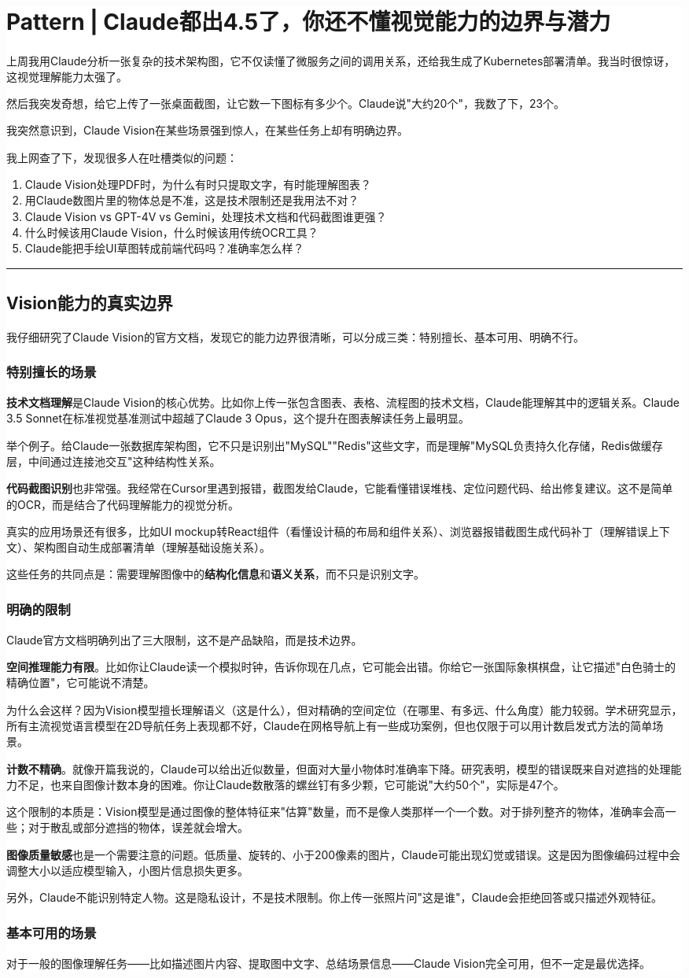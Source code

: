 # Pattern | Claude都出4.5了，你还不懂视觉能力的边界与潜力

上周我用Claude分析一张复杂的技术架构图，它不仅读懂了微服务之间的调用关系，还给我生成了Kubernetes部署清单。我当时很惊讶，这视觉理解能力太强了。

然后我突发奇想，给它上传了一张桌面截图，让它数一下图标有多少个。Claude说"大约20个"，我数了下，23个。

我突然意识到，Claude Vision在某些场景强到惊人，在某些任务上却有明确边界。

我上网查了下，发现很多人在吐槽类似的问题：

1. Claude Vision处理PDF时，为什么有时只提取文字，有时能理解图表？
2. 用Claude数图片里的物体总是不准，这是技术限制还是我用法不对？
3. Claude Vision vs GPT-4V vs Gemini，处理技术文档和代码截图谁更强？
4. 什么时候该用Claude Vision，什么时候该用传统OCR工具？
5. Claude能把手绘UI草图转成前端代码吗？准确率怎么样？

---

## Vision能力的真实边界

我仔细研究了Claude Vision的官方文档，发现它的能力边界很清晰，可以分成三类：特别擅长、基本可用、明确不行。

### 特别擅长的场景

**技术文档理解**是Claude Vision的核心优势。比如你上传一张包含图表、表格、流程图的技术文档，Claude能理解其中的逻辑关系。Claude 3.5 Sonnet在标准视觉基准测试中超越了Claude 3 Opus，这个提升在图表解读任务上最明显。

举个例子。给Claude一张数据库架构图，它不只是识别出"MySQL""Redis"这些文字，而是理解"MySQL负责持久化存储，Redis做缓存层，中间通过连接池交互"这种结构性关系。

**代码截图识别**也非常强。我经常在Cursor里遇到报错，截图发给Claude，它能看懂错误堆栈、定位问题代码、给出修复建议。这不是简单的OCR，而是结合了代码理解能力的视觉分析。

真实的应用场景还有很多，比如UI mockup转React组件（看懂设计稿的布局和组件关系）、浏览器报错截图生成代码补丁（理解错误上下文）、架构图自动生成部署清单（理解基础设施关系）。

这些任务的共同点是：需要理解图像中的**结构化信息**和**语义关系**，而不只是识别文字。

### 明确的限制

Claude官方文档明确列出了三大限制，这不是产品缺陷，而是技术边界。

**空间推理能力有限**。比如你让Claude读一个模拟时钟，告诉你现在几点，它可能会出错。你给它一张国际象棋棋盘，让它描述"白色骑士的精确位置"，它可能说不清楚。

为什么会这样？因为Vision模型擅长理解语义（这是什么），但对精确的空间定位（在哪里、有多远、什么角度）能力较弱。学术研究显示，所有主流视觉语言模型在2D导航任务上表现都不好，Claude在网格导航上有一些成功案例，但也仅限于可以用计数启发式方法的简单场景。

**计数不精确**。就像开篇我说的，Claude可以给出近似数量，但面对大量小物体时准确率下降。研究表明，模型的错误既来自对遮挡的处理能力不足，也来自图像计数本身的困难。你让Claude数散落的螺丝钉有多少颗，它可能说"大约50个"，实际是47个。

这个限制的本质是：Vision模型是通过图像的整体特征来"估算"数量，而不是像人类那样一个一个数。对于排列整齐的物体，准确率会高一些；对于散乱或部分遮挡的物体，误差就会增大。

**图像质量敏感**也是一个需要注意的问题。低质量、旋转的、小于200像素的图片，Claude可能出现幻觉或错误。这是因为图像编码过程中会调整大小以适应模型输入，小图片信息损失更多。

另外，Claude不能识别特定人物。这是隐私设计，不是技术限制。你上传一张照片问"这是谁"，Claude会拒绝回答或只描述外观特征。

### 基本可用的场景

对于一般的图像理解任务——比如描述图片内容、提取图中文字、总结场景信息——Claude Vision完全可用，但不一定是最优选择。
